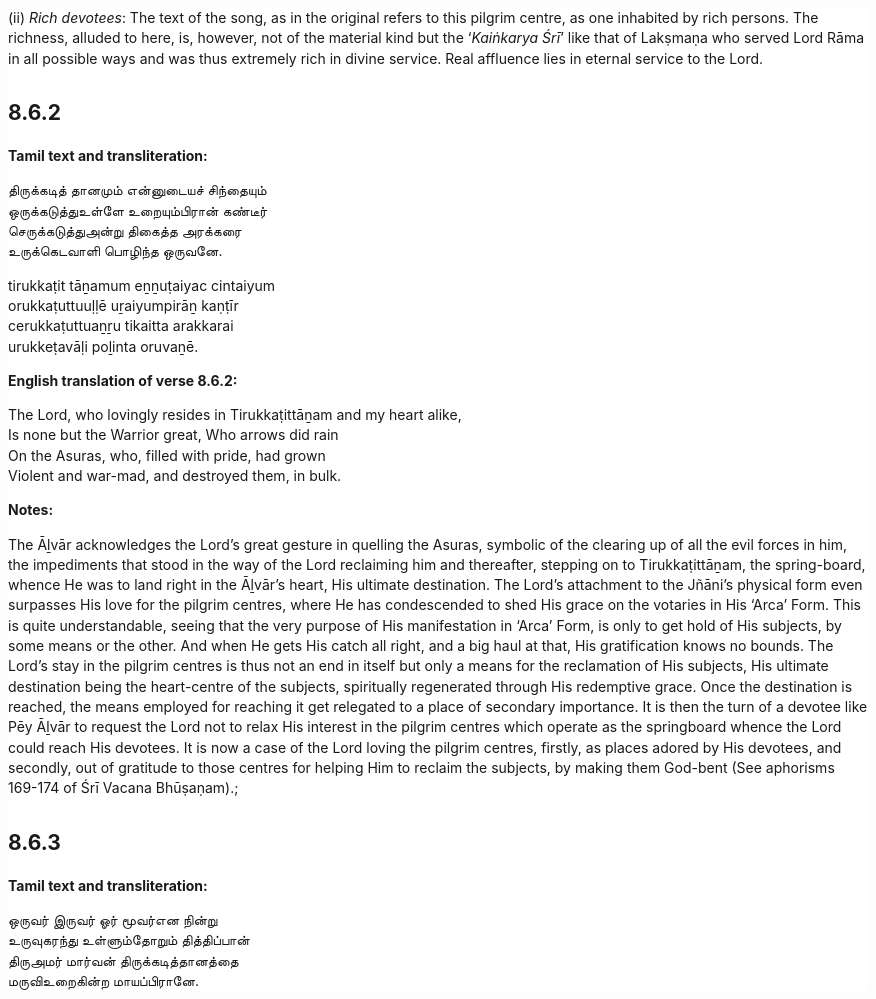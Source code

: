 \(ii\) *Rich devotees*: The text of the song, as in the original refers to this pilgrim centre, as one inhabited by rich persons. The richness, alluded to here, is, however, not of the material kind but the ‘*Kaiṅkarya Śrī*’ like that of Lakṣmaṇa who served Lord Rāma in all possible ways and was thus extremely rich in divine service. Real affluence lies in eternal service to the Lord.




## 8.6.2
**Tamil text and transliteration:**

திருக்கடித் தானமும் என்னுடையச் சிந்தையும்  
ஒருக்கடுத்துஉள்ளே உறையும்பிரான் கண்டீர்  
செருக்கடுத்துஅன்று திகைத்த அரக்கரை  
உருக்கெடவாளி பொழிந்த ஒருவனே.

tirukkaṭit tāṉamum eṉṉuṭaiyac cintaiyum  
orukkaṭuttuuḷḷē uṟaiyumpirāṉ kaṇṭīr  
cerukkaṭuttuaṉṟu tikaitta arakkarai  
urukkeṭavāḷi poḻinta oruvaṉē.

**English translation of verse 8.6.2:**

The Lord, who lovingly resides in Tirukkaṭittāṉam and my heart alike,  
Is none but the Warrior great, Who arrows did rain  
On the Asuras, who, filled with pride, had grown  
Violent and war-mad, and destroyed them, in bulk.

**Notes:**

The Āḻvār acknowledges the Lord’s great gesture in quelling the Asuras, symbolic of the clearing up of all the evil forces in him, the impediments that stood in the way of the Lord reclaiming him and thereafter, stepping on to Tirukkaṭittāṉam, the spring-board, whence He was to land right in the Āḻvār’s heart, His ultimate destination. The Lord’s attachment to the Jñāni’s physical form even surpasses His love for the pilgrim centres, where He has condescended to shed His grace on the votaries in His ‘Arca’ Form. This is quite understandable, seeing that the very purpose of His manifestation in ‘Arca’ Form, is only to get hold of His subjects, by some means or the other. And when He gets His catch all right, and a big haul at that, His gratification knows no bounds. The Lord’s stay in the pilgrim centres is thus not an end in itself but only a means for the reclamation of His subjects, His ultimate destination being the heart-centre of the subjects, spiritually regenerated through His redemptive grace. Once the destination is reached, the means employed for reaching it get relegated to a place of secondary importance. It is then the turn of a devotee like Pēy Āḻvār to request the Lord not to relax His interest in the pilgrim centres which operate as the springboard whence the Lord could reach His devotees. It is now a case of the Lord loving the pilgrim centres, firstly, as places adored by His devotees, and secondly, out of gratitude to those centres for helping Him to reclaim the subjects, by making them God-bent (See aphorisms 169-174 of Śrī Vacana Bhūṣaṇam).;




## 8.6.3
**Tamil text and transliteration:**

ஒருவர் இருவர் ஓர் மூவர்என நின்று  
உருவுகரந்து உள்ளும்தோறும் தித்திப்பான்  
திருஅமர் மார்வன் திருக்கடித்தானத்தை  
மருவிஉறைகின்ற மாயப்பிரானே.
